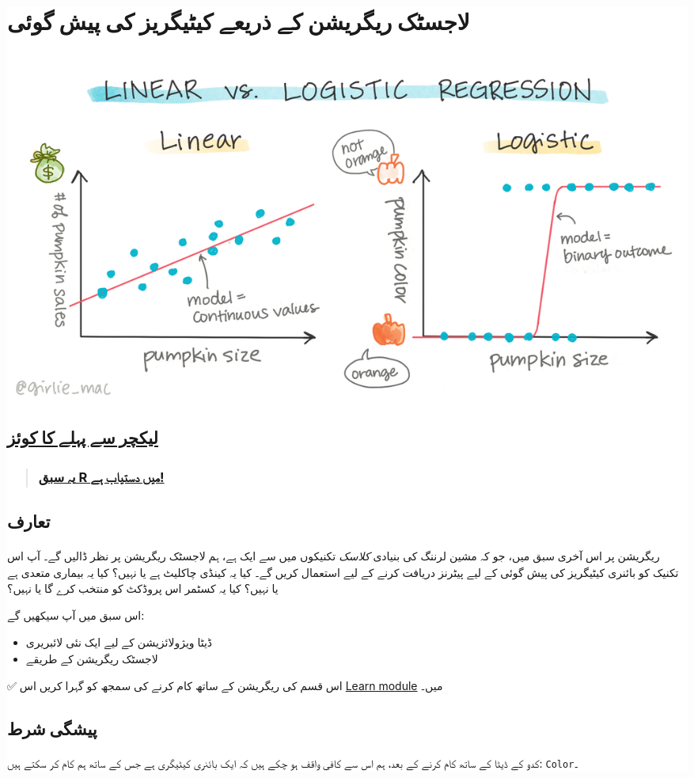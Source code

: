 
# لاجسٹک ریگریشن کے ذریعے کیٹیگریز کی پیش گوئی

![لاجسٹک بمقابلہ لینیئر ریگریشن انفوگرافک](../../../../translated_images/linear-vs-logistic.ba180bf95e7ee66721ba10ebf2dac2666acbd64a88b003c83928712433a13c7d.ur.png)

## [لیکچر سے پہلے کا کوئز](https://gray-sand-07a10f403.1.azurestaticapps.net/quiz/15/)

> ### [یہ سبق R میں دستیاب ہے!](../../../../2-Regression/4-Logistic/solution/R/lesson_4.html)

## تعارف

ریگریشن پر اس آخری سبق میں، جو کہ مشین لرننگ کی بنیادی _کلاسک_ تکنیکوں میں سے ایک ہے، ہم لاجسٹک ریگریشن پر نظر ڈالیں گے۔ آپ اس تکنیک کو بائنری کیٹیگریز کی پیش گوئی کے لیے پیٹرنز دریافت کرنے کے لیے استعمال کریں گے۔ کیا یہ کینڈی چاکلیٹ ہے یا نہیں؟ کیا یہ بیماری متعدی ہے یا نہیں؟ کیا یہ کسٹمر اس پروڈکٹ کو منتخب کرے گا یا نہیں؟

اس سبق میں آپ سیکھیں گے:

- ڈیٹا ویژولائزیشن کے لیے ایک نئی لائبریری
- لاجسٹک ریگریشن کے طریقے

✅ اس قسم کی ریگریشن کے ساتھ کام کرنے کی سمجھ کو گہرا کریں اس [Learn module](https://docs.microsoft.com/learn/modules/train-evaluate-classification-models?WT.mc_id=academic-77952-leestott) میں۔

## پیشگی شرط

کدو کے ڈیٹا کے ساتھ کام کرنے کے بعد، ہم اس سے کافی واقف ہو چکے ہیں کہ ایک بائنری کیٹیگری ہے جس کے ساتھ ہم کام کر سکتے ہیں: `Color`۔
